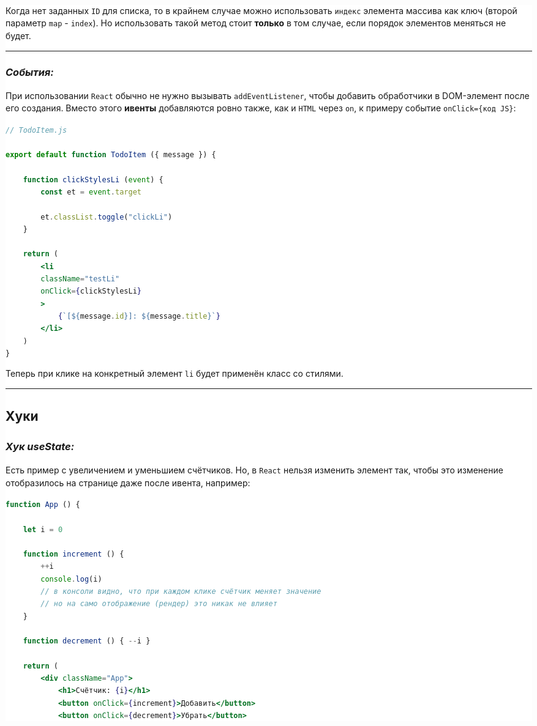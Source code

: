 ```jsx
```

Когда нет заданных `ID` для списка, то в крайнем случае можно использовать `индекс` элемента массива как ключ (второй параметр `map` - `index`). Но использовать такой метод стоит **только** в том случае, если порядок элементов меняться не будет.
***


### ***События:***

При использовании `React` обычно не нужно вызывать `addEventListener`, чтобы добавить обработчики в DOM-элемент после его создания. Вместо этого **ивенты** добавляются ровно также, как и `HTML` через `on`, к примеру событие `onClick={код JS}`:

```jsx
// TodoItem.js

export default function TodoItem ({ message }) {

    function clickStylesLi (event) {
        const et = event.target

        et.classList.toggle("clickLi")
    }

    return (
        <li 
        className="testLi"
        onClick={clickStylesLi}
        >
            {`[${message.id}]: ${message.title}`}
        </li>
    )
}
```

Теперь при клике на конкретный элемент `li` будет применён класс со стилями.
***

## Хуки


### ***Хук useState:***
Есть пример с увеличением и уменьшием счётчиков. Но, в `React` нельзя изменить элемент так, чтобы это изменение отобразилось на странице даже после ивента, например:

```jsx
function App () {

    let i = 0
    
    function increment () {
        ++i
        console.log(i)
        // в консоли видно, что при каждом клике счётчик меняет значение
        // но на само отображение (рендер) это никак не влияет
    }

    function decrement () { --i }

    return (
        <div className="App">
            <h1>Счётчик: {i}</h1>    
            <button onClick={increment}>Добавить</button>
            <button onClick={decrement}>Убрать</button>
```